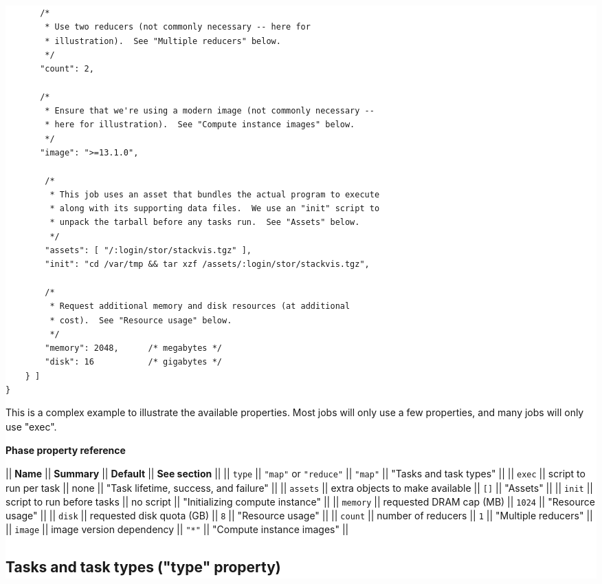            /*
            * Use two reducers (not commonly necessary -- here for
            * illustration).  See "Multiple reducers" below.
            */
           "count": 2,

           /*
            * Ensure that we're using a modern image (not commonly necessary --
            * here for illustration).  See "Compute instance images" below.
            */
           "image": ">=13.1.0",

            /*
             * This job uses an asset that bundles the actual program to execute
             * along with its supporting data files.  We use an "init" script to
             * unpack the tarball before any tasks run.  See "Assets" below.
             */
            "assets": [ "/:login/stor/stackvis.tgz" ],
            "init": "cd /var/tmp && tar xzf /assets/:login/stor/stackvis.tgz",

            /*
             * Request additional memory and disk resources (at additional
             * cost).  See "Resource usage" below.
             */
            "memory": 2048,      /* megabytes */
            "disk": 16           /* gigabytes */
        } ]
    }

This is a complex example to illustrate the available properties.  Most jobs
will only use a few properties, and many jobs will only use "exec".


**Phase property reference**

|| **Name** || **Summary**                || **Default** || **See section**   ||
|| `type`   || `"map"` or `"reduce"`      || `"map"`   || "Tasks and task types"             ||
|| `exec`   || script to run per task     || none      || "Task lifetime, success, and failure"    ||
|| `assets` || extra objects to make available || `[]` || "Assets"            ||
|| `init`   || script to run before tasks || no script || "Initializing compute instance"    ||
|| `memory` || requested DRAM cap (MB)    || `1024`     || "Resource usage"    ||
|| `disk`   || requested disk quota (GB)  || `8`       || "Resource usage"    ||
|| `count`  || number of reducers         || `1`       || "Multiple reducers" ||
|| `image`  || image version dependency   || `"*"`     || "Compute instance images" ||


## Tasks and task types ("type" property)
